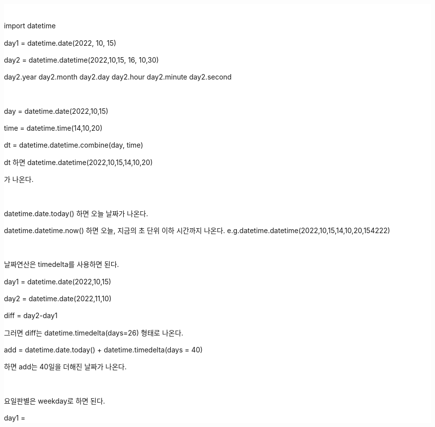 <p class="se-text-paragraph se-text-paragraph-align-" id="SE-a0d9fc19-885a-4515-a305-4ecad8b160f3" style=""><span class="se-fs- se-ff-" id="SE-1fab6aae-b46e-43ad-beff-4f188e53ff97" style="">​</span></p><p class="se-text-paragraph se-text-paragraph-align-" id="SE-3994e519-2438-40b0-b95d-2ebbdd7d83ba" style=""><span class="se-fs- se-ff-" id="SE-e3b4dccc-48f5-414e-b280-fb48265be775" style="">import datetime</span></p><p class="se-text-paragraph se-text-paragraph-align-" id="SE-5b456a7e-57b3-443e-82c5-28615ebe98da" style=""><span class="se-fs- se-ff-" id="SE-7b94df77-e980-4d28-bbd9-9df3d867d8b0" style="">day1 = datetime.date(2022, 10, 15)</span></p><p class="se-text-paragraph se-text-paragraph-align-" id="SE-6b766b40-f8bc-43fc-8567-63f3c81f4bda" style=""><span class="se-fs- se-ff-" id="SE-aa9bd832-28bf-4442-9134-0a5a2eb50cab" style="">day2 = datetime.datetime(2022,10,15, 16, 10,30)</span></p><p class="se-text-paragraph se-text-paragraph-align-" id="SE-cbe17bdc-04f2-4963-b479-c947913cffb6" style=""><span class="se-fs- se-ff-" id="SE-7da7f91f-176f-43c6-b1c5-b78c45dabcdf" style="">day2.year    day2.month    day2.day    day2.hour    day2.minute    day2.second</span></p><p class="se-text-paragraph se-text-paragraph-align-" id="SE-4a9ba537-66ce-4fea-af22-b9bf0e1013a7" style=""><span class="se-fs- se-ff-" id="SE-104ea6d8-3e3b-480a-ae15-5eb78a0003e4" style="">​</span></p><p class="se-text-paragraph se-text-paragraph-align-" id="SE-1a731cd6-091c-4e61-9722-515aadcf53a1" style=""><span class="se-fs- se-ff-" id="SE-9389bdd3-7f78-4530-a4b8-eb611d6f673f" style="">day = datetime.date(2022,10,15)</span></p><p class="se-text-paragraph se-text-paragraph-align-" id="SE-3bf8f480-ae5f-45e4-a14e-5f6493a28d48" style=""><span class="se-fs- se-ff-" id="SE-a4a56ec2-c2ca-4b90-af4b-debf1e2659e4" style="">time = datetime.time(14,10,20)</span></p><p class="se-text-paragraph se-text-paragraph-align-" id="SE-80001842-9c1e-4f43-82b4-ccf98d0ddb2d" style=""><span class="se-fs- se-ff-" id="SE-91530510-4093-4c59-baa9-91f34a48e8c9" style="">dt = datetime.datetime.combine(day, time)</span></p><p class="se-text-paragraph se-text-paragraph-align-" id="SE-3d1765ea-d3b2-479c-b2cd-668ece977744" style=""><span class="se-fs- se-ff-" id="SE-0ce5b062-3acc-448e-9fe1-7de8f835ed4e" style="">dt 하면 datetime.datetime(2022,10,15,14,10,20)</span></p><p class="se-text-paragraph se-text-paragraph-align-" id="SE-8b021214-ba70-49ec-b26d-a78ece9272e4" style=""><span class="se-fs- se-ff-" id="SE-9c3e31a6-8087-490b-aed5-764ad535a915" style="">가 나온다.</span></p><p class="se-text-paragraph se-text-paragraph-align-" id="SE-8e42a761-153c-488b-82a3-a0cb45854b6a" style=""><span class="se-fs- se-ff-" id="SE-2c081cbe-c602-4636-a57b-780917719a83" style="">​</span></p><p class="se-text-paragraph se-text-paragraph-align-" id="SE-a2283a88-7a76-4020-8373-83f4404cc21b" style=""><span class="se-fs- se-ff-" id="SE-a77946bb-b81a-4f75-a953-80e308a6fbb6" style="">datetime.date.today() 하면 오늘 날짜가 나온다.</span></p><p class="se-text-paragraph se-text-paragraph-align-" id="SE-7b057329-e6b7-42b2-9ca4-fed98e12d584" style=""><span class="se-fs- se-ff-" id="SE-ef904ebc-5910-41df-8ef9-2ed78c10aa58" style="">datetime.datetime.now() 하면 오늘, 지금의 초 단위 이하 시간까지 나온다. e.g.datetime.datetime(2022,10,15,14,10,20,154222)</span></p><p class="se-text-paragraph se-text-paragraph-align-" id="SE-195d2906-0115-417f-8228-94cd177df146" style=""><span class="se-fs- se-ff-" id="SE-dded97c0-a1b0-4c4b-bdbe-424439b124cd" style="">​</span></p><p class="se-text-paragraph se-text-paragraph-align-" id="SE-89b39be8-a411-4a46-a080-568614730d06" style=""><span class="se-fs- se-ff-" id="SE-812d7371-a872-4347-b8ef-f146ae679793" style="">날짜연산은 timedelta를 사용하면 된다.</span></p><p class="se-text-paragraph se-text-paragraph-align-" id="SE-0e18b495-b0b3-4aac-9041-66ef78a38053" style=""><span class="se-fs- se-ff-" id="SE-d4bd6156-6228-4e32-83a6-9cc00f301780" style="">day1 = datetime.date(2022,10,15)</span></p><p class="se-text-paragraph se-text-paragraph-align-" id="SE-3d8e3d14-8a73-4372-8a84-274b5ed41bba" style=""><span class="se-fs- se-ff-" id="SE-2ead7691-bf21-4fb7-8cc7-e133e62bf459" style="">day2 = datetime.date(2022,11,10)</span></p><p class="se-text-paragraph se-text-paragraph-align-" id="SE-53976d22-63f0-4486-84ce-1742a08b6203" style=""><span class="se-fs- se-ff-" id="SE-045a212b-36db-4065-a6ad-62c3fddb852f" style="">diff = day2-day1</span></p><p class="se-text-paragraph se-text-paragraph-align-" id="SE-f260f61a-c55d-45ba-8e55-47c6372ed7c5" style=""><span class="se-fs- se-ff-" id="SE-f44f801a-0c28-4d82-b7ba-7d34f783077c" style="">그러면 diff는 datetime.timedelta(days=26)   형태로 나온다.</span></p><p class="se-text-paragraph se-text-paragraph-align-" id="SE-f3fbd0ec-1615-4343-ab4c-87aa25403166" style=""><span class="se-fs- se-ff-" id="SE-592221b9-b30d-4ed9-b03d-5d7956db3b8c" style="">add = datetime.date.today() + datetime.timedelta(days = 40)</span></p><p class="se-text-paragraph se-text-paragraph-align-" id="SE-97317c2e-f680-4fe0-bac7-1b54d0b20457" style=""><span class="se-fs- se-ff-" id="SE-02cfdb7c-cef5-4511-b41f-84917b2c49f6" style="">하면 add는 40일을 더해진 날짜가 나온다.</span></p><p class="se-text-paragraph se-text-paragraph-align-" id="SE-8671b08b-e432-48f1-9e6d-0d899ab8cbb3" style=""><span class="se-fs- se-ff-" id="SE-91f27e72-972c-4fe1-bbaf-c2f4a77563a1" style="">​</span></p><p class="se-text-paragraph se-text-paragraph-align-" id="SE-11db4f58-831f-4db1-9575-0a1e83d33933" style=""><span class="se-fs- se-ff-" id="SE-a12af254-d7db-4b67-a4f2-ee452521d72c" style="">요일판별은 weekday로 하면 된다.</span></p><p class="se-text-paragraph se-text-paragraph-align-" id="SE-4923401f-edfa-4c83-8067-09740ce677db" style=""><span class="se-fs- se-ff-" id="SE-0fa5e80b-50fd-437b-b1c0-8e8a3150eecf" style="">day1 =
